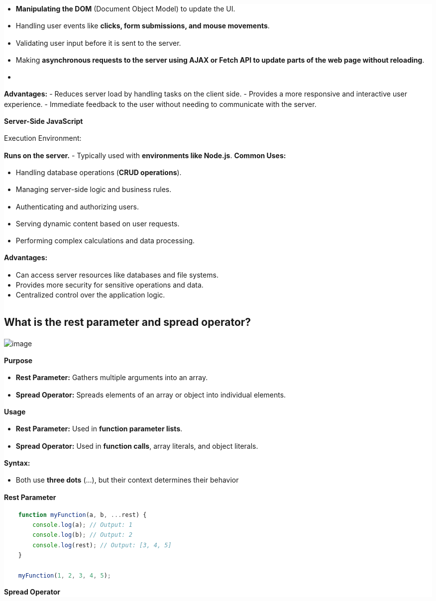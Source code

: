    - **Manipulating the DOM** (Document Object Model) to update the UI.
  
   - Handling user events like **clicks, form submissions, and mouse movements**.
   
   - Validating user input before it is sent to the server.
    
   - Making **asynchronous requests to the server using AJAX or Fetch API to update parts of the web page without reloading**.
   - 
**Advantages:**
    -  Reduces server load by handling tasks on the client side.
    -  Provides a more responsive and interactive user experience.
    - Immediate feedback to the user without needing to communicate with the server.

**Server-Side JavaScript**

Execution Environment:

**Runs on the server.**
        - Typically used with **environments like Node.js**.
**Common Uses:**

   -  Handling database operations (**CRUD operations**).
 
   - Managing server-side logic and business rules.
  
   - Authenticating and authorizing users.
 
   - Serving dynamic content based on user requests.
 
   - Performing complex calculations and data processing.
   
**Advantages:**

   - Can access server resources like databases and file systems.
   - Provides more security for sensitive operations and data.
   - Centralized control over the application logic.
     
## What is the rest parameter and spread operator?
![image](https://github.com/user-attachments/assets/17b85bf8-f70e-43d6-b957-5e76b8de4860)

**Purpose** 
 
   - **Rest Parameter:** Gathers multiple arguments into an array.
      
   - **Spread Operator:** Spreads elements of an array or object into individual elements.
  
**Usage**  

   - **Rest Parameter:** Used in **function parameter lists**.
    
   - **Spread Operator:** Used in **function calls**, array literals, and object literals.

**Syntax:**

   - Both use **three dots** (...), but their context determines their behavior

**Rest Parameter**

```javascript
    function myFunction(a, b, ...rest) {
        console.log(a); // Output: 1
        console.log(b); // Output: 2
        console.log(rest); // Output: [3, 4, 5]
    }
    
    myFunction(1, 2, 3, 4, 5);
```
**Spread Operator**
